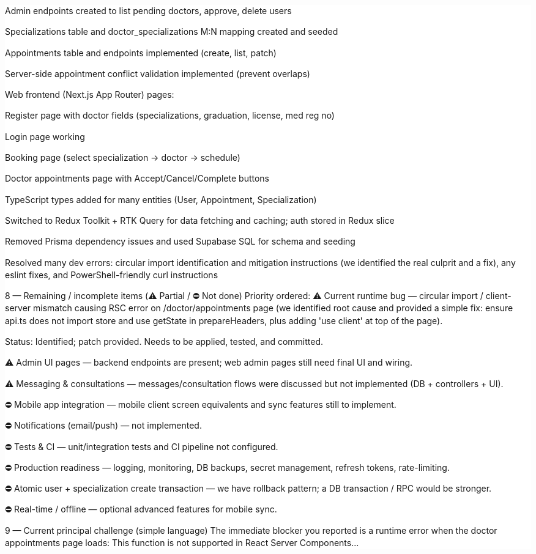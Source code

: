 Admin endpoints created to list pending doctors, approve, delete users

Specializations table and doctor_specializations M:N mapping created and seeded

Appointments table and endpoints implemented (create, list, patch)

Server-side appointment conflict validation implemented (prevent overlaps)

Web frontend (Next.js App Router) pages:

Register page with doctor fields (specializations, graduation, license, med reg no)

Login page working

Booking page (select specialization → doctor → schedule)

Doctor appointments page with Accept/Cancel/Complete buttons

TypeScript types added for many entities (User, Appointment, Specialization)

Switched to Redux Toolkit + RTK Query for data fetching and caching; auth stored in Redux slice

Removed Prisma dependency issues and used Supabase SQL for schema and seeding

Resolved many dev errors: circular import identification and mitigation instructions (we identified the real culprit and a fix), any eslint fixes, and PowerShell-friendly curl instructions

8 — Remaining / incomplete items (⚠️ Partial / ⛔ Not done)
Priority ordered:
⚠️ Current runtime bug — circular import / client-server mismatch causing RSC error on /doctor/appointments page (we identified root cause and provided a simple fix: ensure api.ts does not import store and use getState in prepareHeaders, plus adding 'use client' at top of the page).

Status: Identified; patch provided. Needs to be applied, tested, and committed.

⚠️ Admin UI pages — backend endpoints are present; web admin pages still need final UI and wiring.

⚠️ Messaging & consultations — messages/consultation flows were discussed but not implemented (DB + controllers + UI).

⛔ Mobile app integration — mobile client screen equivalents and sync features still to implement.

⛔ Notifications (email/push) — not implemented.

⛔ Tests & CI — unit/integration tests and CI pipeline not configured.

⛔ Production readiness — logging, monitoring, DB backups, secret management, refresh tokens, rate-limiting.

⛔ Atomic user + specialization create transaction — we have rollback pattern; a DB transaction / RPC would be stronger.

⛔ Real-time / offline — optional advanced features for mobile sync.

9 — Current principal challenge (simple language)
The immediate blocker you reported is a runtime error when the doctor appointments page loads:
This function is not supported in React Server Components...